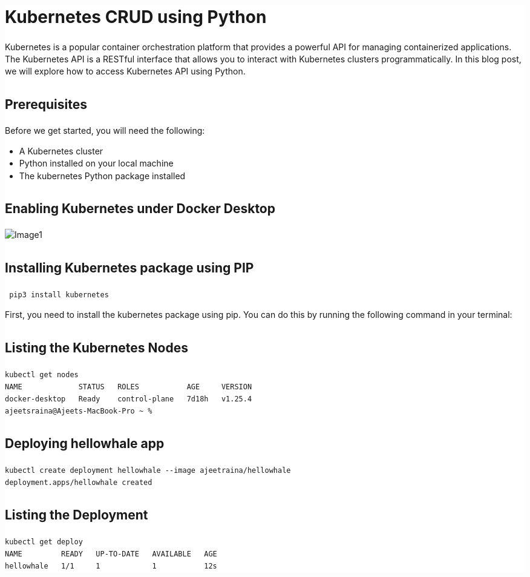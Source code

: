 # Kubernetes CRUD using Python


Kubernetes is a popular container orchestration platform that provides a powerful API for managing containerized applications. The Kubernetes API is a RESTful interface that allows you to interact with Kubernetes clusters programmatically. In this blog post, we will explore how to access Kubernetes API using Python.

## Prerequisites

Before we get started, you will need the following:

- A Kubernetes cluster
- Python installed on your local machine
- The kubernetes Python package installed

## Enabling Kubernetes under Docker Desktop


![Image1](https://dev-to-uploads.s3.amazonaws.com/uploads/articles/cni9vvba9uanvzl0kujw.png)

##  Installing Kubernetes package using PIP

```shell
 pip3 install kubernetes
```

First, you need to install the kubernetes package using pip. You can do this by running the following command in your terminal:


## Listing the Kubernetes Nodes

```shell
kubectl get nodes
NAME             STATUS   ROLES           AGE     VERSION
docker-desktop   Ready    control-plane   7d18h   v1.25.4
ajeetsraina@Ajeets-MacBook-Pro ~ %
```

## Deploying hellowhale app

```shell
kubectl create deployment hellowhale --image ajeetraina/hellowhale
deployment.apps/hellowhale created
```

## Listing the Deployment
```
kubectl get deploy
NAME         READY   UP-TO-DATE   AVAILABLE   AGE
hellowhale   1/1     1            1           12s
```
